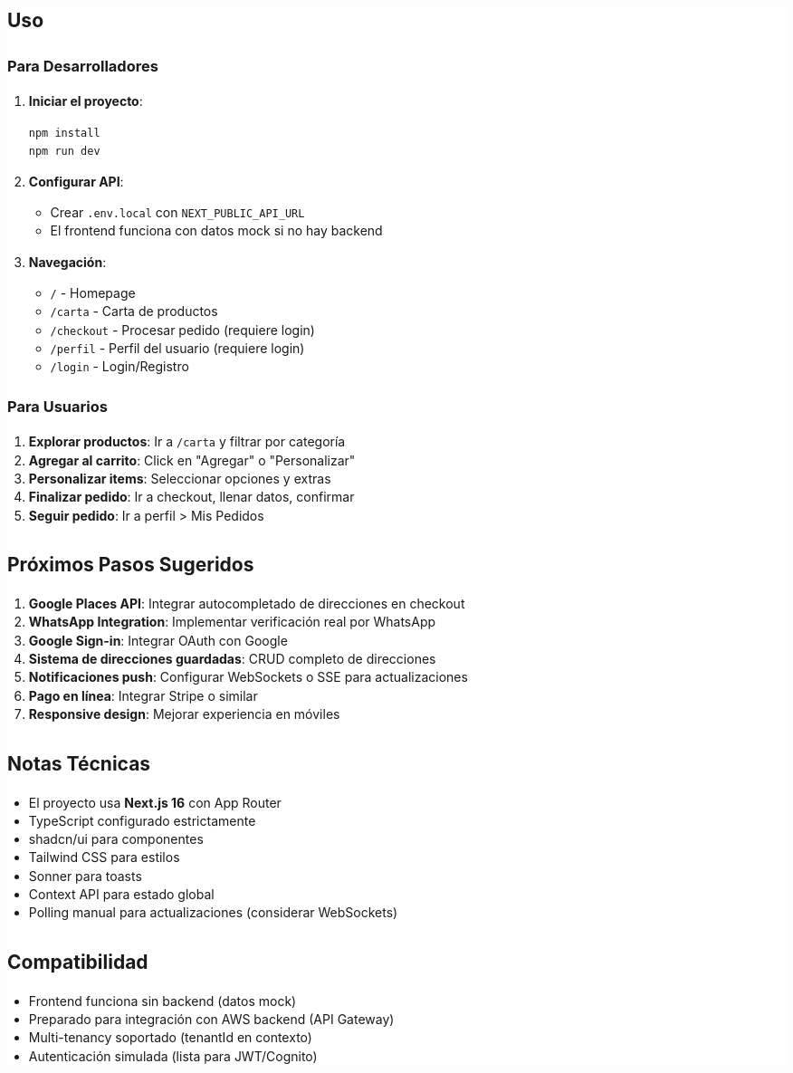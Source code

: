 ## Uso

### Para Desarrolladores

1. **Iniciar el proyecto**:
   ```bash
   npm install
   npm run dev
   ```

2. **Configurar API**:
   - Crear `.env.local` con `NEXT_PUBLIC_API_URL`
   - El frontend funciona con datos mock si no hay backend

3. **Navegación**:
   - `/` - Homepage
   - `/carta` - Carta de productos
   - `/checkout` - Procesar pedido (requiere login)
   - `/perfil` - Perfil del usuario (requiere login)
   - `/login` - Login/Registro

### Para Usuarios

1. **Explorar productos**: Ir a `/carta` y filtrar por categoría
2. **Agregar al carrito**: Click en "Agregar" o "Personalizar"
3. **Personalizar items**: Seleccionar opciones y extras
4. **Finalizar pedido**: Ir a checkout, llenar datos, confirmar
5. **Seguir pedido**: Ir a perfil > Mis Pedidos

## Próximos Pasos Sugeridos

1. **Google Places API**: Integrar autocompletado de direcciones en checkout
2. **WhatsApp Integration**: Implementar verificación real por WhatsApp
3. **Google Sign-in**: Integrar OAuth con Google
4. **Sistema de direcciones guardadas**: CRUD completo de direcciones
5. **Notificaciones push**: Configurar WebSockets o SSE para actualizaciones
6. **Pago en línea**: Integrar Stripe o similar
7. **Responsive design**: Mejorar experiencia en móviles

## Notas Técnicas

- El proyecto usa **Next.js 16** con App Router
- TypeScript configurado estrictamente
- shadcn/ui para componentes
- Tailwind CSS para estilos
- Sonner para toasts
- Context API para estado global
- Polling manual para actualizaciones (considerar WebSockets)

## Compatibilidad

- Frontend funciona sin backend (datos mock)
- Preparado para integración con AWS backend (API Gateway)
- Multi-tenancy soportado (tenantId en contexto)
- Autenticación simulada (lista para JWT/Cognito)

